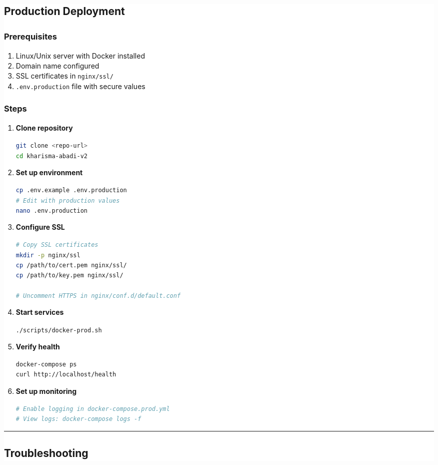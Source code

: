 
## Production Deployment

### Prerequisites

1. Linux/Unix server with Docker installed
2. Domain name configured
3. SSL certificates in `nginx/ssl/`
4. `.env.production` file with secure values

### Steps

1. **Clone repository**
   ```bash
   git clone <repo-url>
   cd kharisma-abadi-v2
   ```

2. **Set up environment**
   ```bash
   cp .env.example .env.production
   # Edit with production values
   nano .env.production
   ```

3. **Configure SSL**
   ```bash
   # Copy SSL certificates
   mkdir -p nginx/ssl
   cp /path/to/cert.pem nginx/ssl/
   cp /path/to/key.pem nginx/ssl/
   
   # Uncomment HTTPS in nginx/conf.d/default.conf
   ```

4. **Start services**
   ```bash
   ./scripts/docker-prod.sh
   ```

5. **Verify health**
   ```bash
   docker-compose ps
   curl http://localhost/health
   ```

6. **Set up monitoring**
   ```bash
   # Enable logging in docker-compose.prod.yml
   # View logs: docker-compose logs -f
   ```

---

## Troubleshooting
